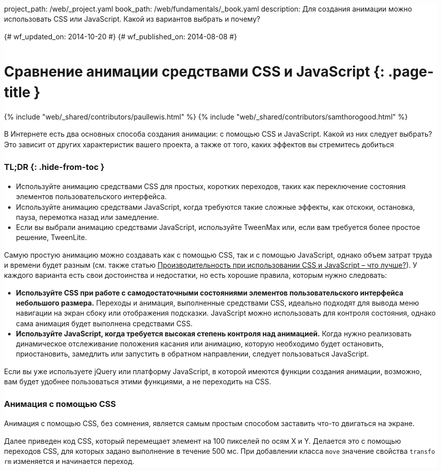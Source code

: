 project_path: /web/_project.yaml
book_path: /web/fundamentals/_book.yaml
description: Для создания анимации можно использовать CSS или JavaScript. Какой из вариантов выбрать и почему?


{# wf_updated_on: 2014-10-20 #}
{# wf_published_on: 2014-08-08 #}

# Сравнение анимации средствами CSS и JavaScript {: .page-title }

{% include "web/_shared/contributors/paullewis.html" %}
{% include "web/_shared/contributors/samthorogood.html" %}


В Интернете есть два основных способа создания анимации: с помощью CSS и JavaScript. Какой из них следует выбрать? Это зависит от других характеристик вашего проекта, а также от того, каких эффектов вы стремитесь добиться

### TL;DR {: .hide-from-toc }
- Используйте анимацию средствами CSS для простых, коротких переходов, таких как переключение состояния элементов пользовательского интерфейса.
- Используйте анимацию средствами JavaScript, когда требуются такие сложные эффекты, как отскоки, остановка, пауза, перемотка назад или замедление.
- Если вы выбрали анимацию средствами JavaScript, используйте TweenMax или, если вам требуется более простое решение, TweenLite.


Самую простую анимацию можно создавать как с помощью CSS, так и с помощью JavaScript, однако объем затрат труда и времени будет разным (см. также статью [Производительность при использовании CSS и JavaScript – что лучше?](/web/fundamentals/design-and-ux/animations/animations-and-performance#css-vs-javascript-performance)). У каждого варианта есть свои достоинства и недостатки, но есть хорошие правила, которым нужно следовать:

* **Используйте CSS при работе с самодостаточными состояниями элементов пользовательского интерфейса небольшого размера.** Переходы и анимация, выполненные средствами CSS, идеально подходят для вывода меню навигации на экран сбоку или отображения подсказки. JavaScript можно использовать для контроля состояния, однако сама анимация будет выполнена средствами CSS.
* **Используйте JavaScript, когда требуется высокая степень контроля над анимацией.** Когда нужно реализовать динамическое отслеживание положения касания или анимацию, которую необходимо будет остановить, приостановить, замедлить или запустить в обратном направлении, следует пользоваться JavaScript.

Если вы уже используете jQuery или платформу JavaScript, в которой имеются функции создания анимации, возможно, вам будет удобнее пользоваться этими функциями, а не переходить на CSS.

### Анимация с помощью CSS

Анимация с помощью CSS, без сомнения, является самым простым способом заставить что-то двигаться на экране.

Далее приведен код CSS, который перемещает элемент на 100 пикселей по осям X и Y. Делается это с помощью переходов CSS, для которых задано выполнение в течение 500 мс. При добавлении класса `move` значение свойства `transform` изменяется и начинается переход.
